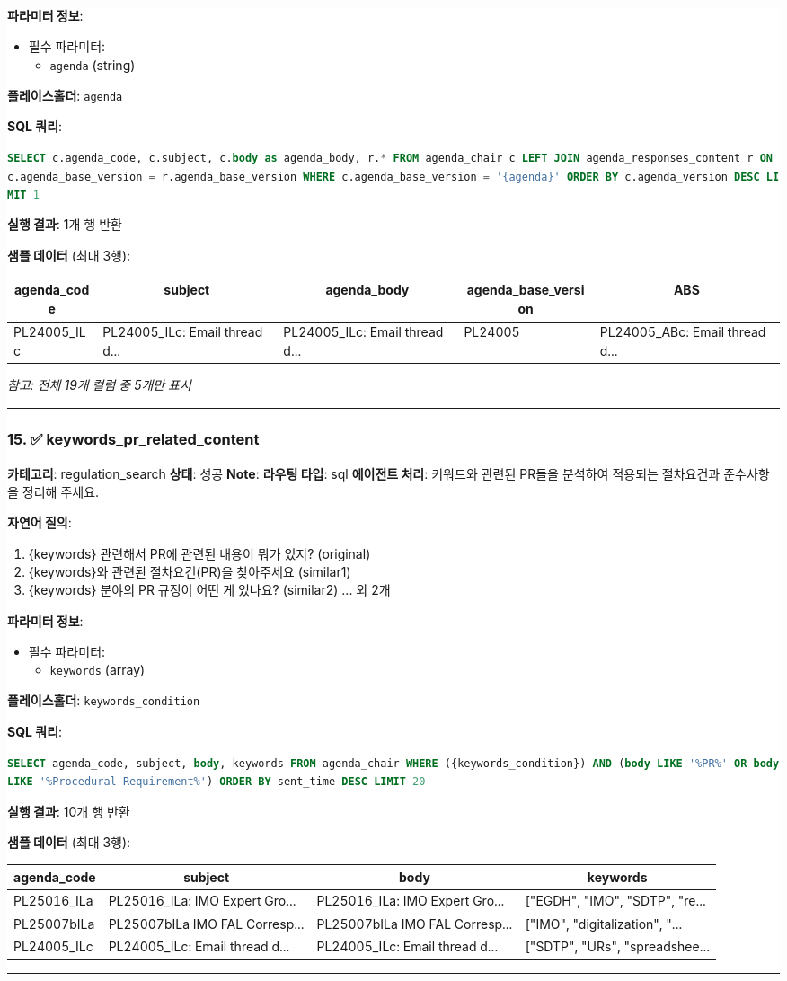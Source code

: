 **파라미터 정보**:
- 필수 파라미터:
  - `agenda` (string)

**플레이스홀더**: `agenda`

**SQL 쿼리**:
```sql
SELECT c.agenda_code, c.subject, c.body as agenda_body, r.* FROM agenda_chair c LEFT JOIN agenda_responses_content r ON c.agenda_base_version = r.agenda_base_version WHERE c.agenda_base_version = '{agenda}' ORDER BY c.agenda_version DESC LIMIT 1
```

**실행 결과**: 1개 행 반환

**샘플 데이터** (최대 3행):

| agenda_code | subject | agenda_body | agenda_base_version | ABS |
|---|---|---|---|---|
| PL24005_ILc | PL24005_ILc: Email thread d... | PL24005_ILc: Email thread d... | PL24005 | PL24005_ABc: Email thread d... |

*참고: 전체 19개 컬럼 중 5개만 표시*

---

### 15. ✅ keywords_pr_related_content

**카테고리**: regulation_search
**상태**: 성공
**Note**: 
**라우팅 타입**: sql
**에이전트 처리**: 키워드와 관련된 PR들을 분석하여 적용되는 절차요건과 준수사항을 정리해 주세요.

**자연어 질의**:
1. {keywords} 관련해서 PR에 관련된 내용이 뭐가 있지? (original)
2. {keywords}와 관련된 절차요건(PR)을 찾아주세요 (similar1)
3. {keywords} 분야의 PR 규정이 어떤 게 있나요? (similar2)
   ... 외 2개

**파라미터 정보**:
- 필수 파라미터:
  - `keywords` (array)

**플레이스홀더**: `keywords_condition`

**SQL 쿼리**:
```sql
SELECT agenda_code, subject, body, keywords FROM agenda_chair WHERE ({keywords_condition}) AND (body LIKE '%PR%' OR body LIKE '%Procedural Requirement%') ORDER BY sent_time DESC LIMIT 20
```

**실행 결과**: 10개 행 반환

**샘플 데이터** (최대 3행):

| agenda_code | subject | body | keywords |
|---|---|---|---|
| PL25016_ILa | PL25016_ILa: IMO Expert Gro... | PL25016_ILa: IMO Expert Gro... | ["EGDH", "IMO", "SDTP", "re... |
| PL25007bILa | PL25007bILa IMO FAL Corresp... | PL25007bILa IMO FAL Corresp... | ["IMO", "digitalization", "... |
| PL24005_ILc | PL24005_ILc: Email thread d... | PL24005_ILc: Email thread d... | ["SDTP", "URs", "spreadshee... |

---
